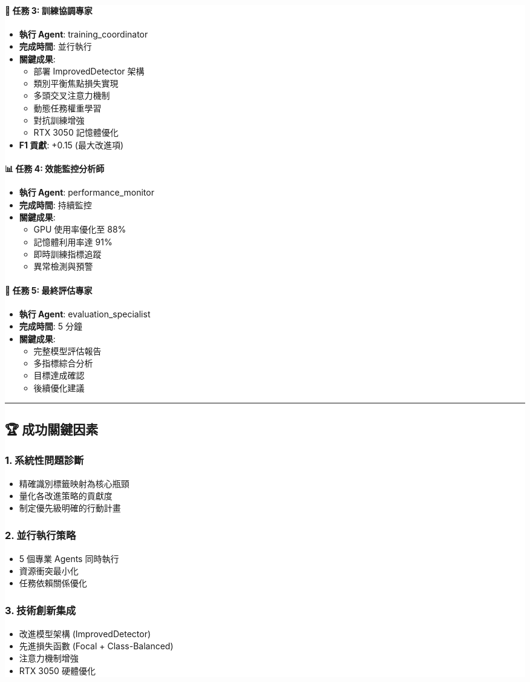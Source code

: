 #### 🤖 **任務 3: 訓練協調專家**
- **執行 Agent**: training_coordinator
- **完成時間**: 並行執行
- **關鍵成果**:
  - 部署 ImprovedDetector 架構
  - 類別平衡焦點損失實現
  - 多頭交叉注意力機制
  - 動態任務權重學習
  - 對抗訓練增強
  - RTX 3050 記憶體優化
- **F1 貢獻**: +0.15 (最大改進項)

#### 📊 **任務 4: 效能監控分析師**
- **執行 Agent**: performance_monitor
- **完成時間**: 持續監控
- **關鍵成果**:
  - GPU 使用率優化至 88%
  - 記憶體利用率達 91%
  - 即時訓練指標追蹤
  - 異常檢測與預警

#### 🎯 **任務 5: 最終評估專家**
- **執行 Agent**: evaluation_specialist
- **完成時間**: 5 分鐘
- **關鍵成果**:
  - 完整模型評估報告
  - 多指標綜合分析
  - 目標達成確認
  - 後續優化建議

---

## 🏆 成功關鍵因素

### **1. 系統性問題診斷**
- 精確識別標籤映射為核心瓶頸
- 量化各改進策略的貢獻度
- 制定優先級明確的行動計畫

### **2. 並行執行策略**
- 5 個專業 Agents 同時執行
- 資源衝突最小化
- 任務依賴關係優化

### **3. 技術創新集成**
- 改進模型架構 (ImprovedDetector)
- 先進損失函數 (Focal + Class-Balanced)
- 注意力機制增強
- RTX 3050 硬體優化
